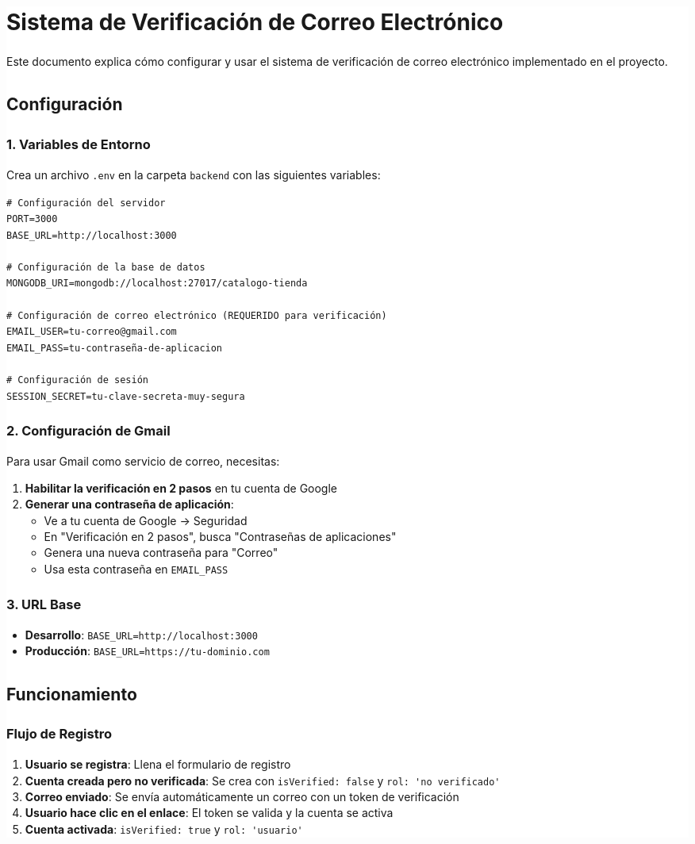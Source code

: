 # Sistema de Verificación de Correo Electrónico

Este documento explica cómo configurar y usar el sistema de verificación de correo electrónico implementado en el proyecto.

## Configuración

### 1. Variables de Entorno

Crea un archivo `.env` en la carpeta `backend` con las siguientes variables:

```env
# Configuración del servidor
PORT=3000
BASE_URL=http://localhost:3000

# Configuración de la base de datos
MONGODB_URI=mongodb://localhost:27017/catalogo-tienda

# Configuración de correo electrónico (REQUERIDO para verificación)
EMAIL_USER=tu-correo@gmail.com
EMAIL_PASS=tu-contraseña-de-aplicacion

# Configuración de sesión
SESSION_SECRET=tu-clave-secreta-muy-segura
```

### 2. Configuración de Gmail

Para usar Gmail como servicio de correo, necesitas:

1. **Habilitar la verificación en 2 pasos** en tu cuenta de Google
2. **Generar una contraseña de aplicación**:
   - Ve a tu cuenta de Google → Seguridad
   - En "Verificación en 2 pasos", busca "Contraseñas de aplicaciones"
   - Genera una nueva contraseña para "Correo"
   - Usa esta contraseña en `EMAIL_PASS`

### 3. URL Base

- **Desarrollo**: `BASE_URL=http://localhost:3000`
- **Producción**: `BASE_URL=https://tu-dominio.com`

## Funcionamiento

### Flujo de Registro

1. **Usuario se registra**: Llena el formulario de registro
2. **Cuenta creada pero no verificada**: Se crea con `isVerified: false` y `rol: 'no verificado'`
3. **Correo enviado**: Se envía automáticamente un correo con un token de verificación
4. **Usuario hace clic en el enlace**: El token se valida y la cuenta se activa
5. **Cuenta activada**: `isVerified: true` y `rol: 'usuario'`
